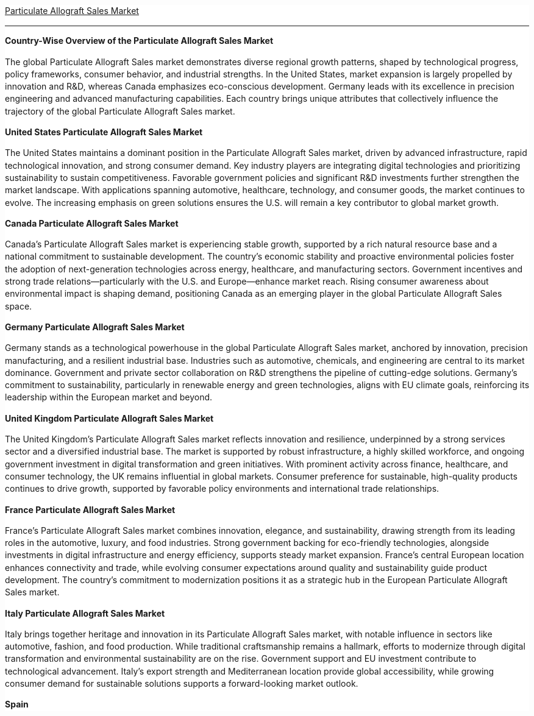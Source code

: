 <a href="https://www.marketresearchintellect.com/ask-for-discount/?rid=561300&amp;utm_source=Github-April&amp;utm_medium=019">Particulate Allograft Sales Market</a></p></blockquote><hr /><p class="" data-start="217" data-end="261"><strong data-start="217" data-end="261">Country-Wise Overview of the Particulate Allograft Sales Market</strong></p><p class="" data-start="263" data-end="774">The global Particulate Allograft Sales market demonstrates diverse regional growth patterns, shaped by technological progress, policy frameworks, consumer behavior, and industrial strengths. In the United States, market expansion is largely propelled by innovation and R&amp;D, whereas Canada emphasizes eco-conscious development. Germany leads with its excellence in precision engineering and advanced manufacturing capabilities. Each country brings unique attributes that collectively influence the trajectory of the global Particulate Allograft Sales market.</p><p class="" data-start="776" data-end="1421"><strong data-start="776" data-end="805">United States Particulate Allograft Sales Market</strong></p><p class="" data-start="776" data-end="1421">The United States maintains a dominant position in the Particulate Allograft Sales market, driven by advanced infrastructure, rapid technological innovation, and strong consumer demand. Key industry players are integrating digital technologies and prioritizing sustainability to sustain competitiveness. Favorable government policies and significant R&amp;D investments further strengthen the market landscape. With applications spanning automotive, healthcare, technology, and consumer goods, the market continues to evolve. The increasing emphasis on green solutions ensures the U.S. will remain a key contributor to global market growth.</p><p class="" data-start="1423" data-end="2019"><strong data-start="1423" data-end="1445">Canada Particulate Allograft Sales Market</strong></p><p class="" data-start="1423" data-end="2019">Canada&rsquo;s Particulate Allograft Sales market is experiencing stable growth, supported by a rich natural resource base and a national commitment to sustainable development. The country&rsquo;s economic stability and proactive environmental policies foster the adoption of next-generation technologies across energy, healthcare, and manufacturing sectors. Government incentives and strong trade relations&mdash;particularly with the U.S. and Europe&mdash;enhance market reach. Rising consumer awareness about environmental impact is shaping demand, positioning Canada as an emerging player in the global Particulate Allograft Sales space.</p><p class="" data-start="2021" data-end="2591"><strong data-start="2021" data-end="2044">Germany Particulate Allograft Sales Market</strong></p><p class="" data-start="2021" data-end="2591">Germany stands as a technological powerhouse in the global Particulate Allograft Sales market, anchored by innovation, precision manufacturing, and a resilient industrial base. Industries such as automotive, chemicals, and engineering are central to its market dominance. Government and private sector collaboration on R&amp;D strengthens the pipeline of cutting-edge solutions. Germany&rsquo;s commitment to sustainability, particularly in renewable energy and green technologies, aligns with EU climate goals, reinforcing its leadership within the European market and beyond.</p><p class="" data-start="2593" data-end="3221"><strong data-start="2593" data-end="2623">United Kingdom Particulate Allograft Sales Market</strong></p><p class="" data-start="2593" data-end="3221">The United Kingdom&rsquo;s Particulate Allograft Sales market reflects innovation and resilience, underpinned by a strong services sector and a diversified industrial base. The market is supported by robust infrastructure, a highly skilled workforce, and ongoing government investment in digital transformation and green initiatives. With prominent activity across finance, healthcare, and consumer technology, the UK remains influential in global markets. Consumer preference for sustainable, high-quality products continues to drive growth, supported by favorable policy environments and international trade relationships.</p><p class="" data-start="3223" data-end="3838"><strong data-start="3223" data-end="3245">France Particulate Allograft Sales Market</strong></p><p class="" data-start="3223" data-end="3838">France&rsquo;s Particulate Allograft Sales market combines innovation, elegance, and sustainability, drawing strength from its leading roles in the automotive, luxury, and food industries. Strong government backing for eco-friendly technologies, alongside investments in digital infrastructure and energy efficiency, supports steady market expansion. France&rsquo;s central European location enhances connectivity and trade, while evolving consumer expectations around quality and sustainability guide product development. The country&rsquo;s commitment to modernization positions it as a strategic hub in the European Particulate Allograft Sales market.</p><p class="" data-start="3840" data-end="4422"><strong data-start="3840" data-end="3861">Italy Particulate Allograft Sales Market</strong></p><p class="" data-start="3840" data-end="4422">Italy brings together heritage and innovation in its Particulate Allograft Sales market, with notable influence in sectors like automotive, fashion, and food production. While traditional craftsmanship remains a hallmark, efforts to modernize through digital transformation and environmental sustainability are on the rise. Government support and EU investment contribute to technological advancement. Italy&rsquo;s export strength and Mediterranean location provide global accessibility, while growing consumer demand for sustainable solutions supports a forward-looking market outlook.</p><p class="" data-start="4424" data-end="4975"><strong data-start="4424" data-end="4445">Spain